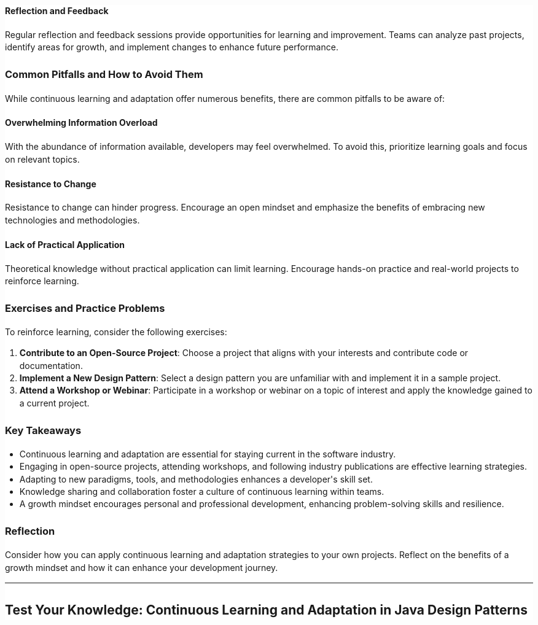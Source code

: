 #### Reflection and Feedback

Regular reflection and feedback sessions provide opportunities for learning and improvement. Teams can analyze past projects, identify areas for growth, and implement changes to enhance future performance.

### Common Pitfalls and How to Avoid Them

While continuous learning and adaptation offer numerous benefits, there are common pitfalls to be aware of:

#### Overwhelming Information Overload

With the abundance of information available, developers may feel overwhelmed. To avoid this, prioritize learning goals and focus on relevant topics.

#### Resistance to Change

Resistance to change can hinder progress. Encourage an open mindset and emphasize the benefits of embracing new technologies and methodologies.

#### Lack of Practical Application

Theoretical knowledge without practical application can limit learning. Encourage hands-on practice and real-world projects to reinforce learning.

### Exercises and Practice Problems

To reinforce learning, consider the following exercises:

1. **Contribute to an Open-Source Project**: Choose a project that aligns with your interests and contribute code or documentation.
2. **Implement a New Design Pattern**: Select a design pattern you are unfamiliar with and implement it in a sample project.
3. **Attend a Workshop or Webinar**: Participate in a workshop or webinar on a topic of interest and apply the knowledge gained to a current project.

### Key Takeaways

- Continuous learning and adaptation are essential for staying current in the software industry.
- Engaging in open-source projects, attending workshops, and following industry publications are effective learning strategies.
- Adapting to new paradigms, tools, and methodologies enhances a developer's skill set.
- Knowledge sharing and collaboration foster a culture of continuous learning within teams.
- A growth mindset encourages personal and professional development, enhancing problem-solving skills and resilience.

### Reflection

Consider how you can apply continuous learning and adaptation strategies to your own projects. Reflect on the benefits of a growth mindset and how it can enhance your development journey.

---

## Test Your Knowledge: Continuous Learning and Adaptation in Java Design Patterns
